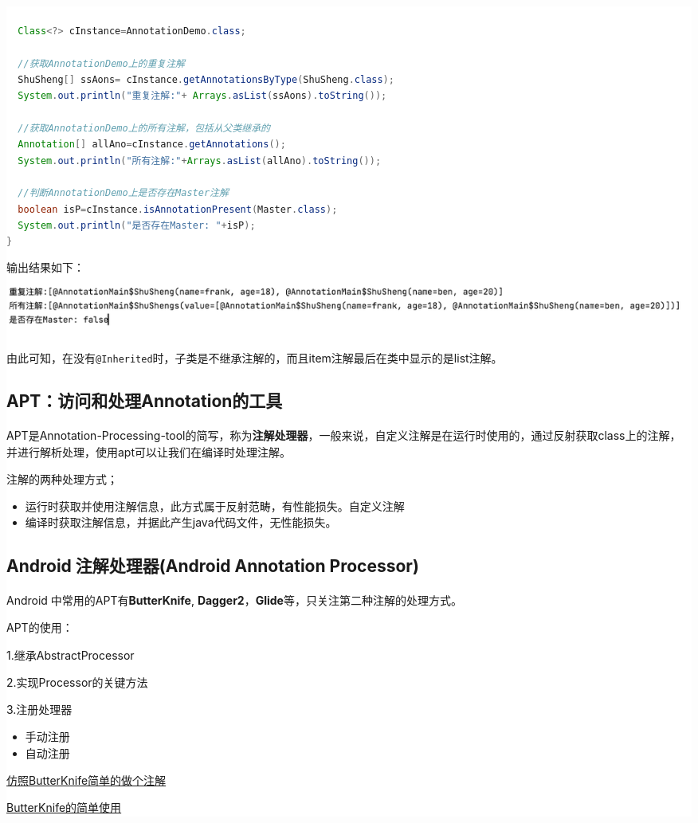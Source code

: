 ```java

  Class<?> cInstance=AnnotationDemo.class;

  //获取AnnotationDemo上的重复注解
  ShuSheng[] ssAons= cInstance.getAnnotationsByType(ShuSheng.class);
  System.out.println("重复注解:"+ Arrays.asList(ssAons).toString());

  //获取AnnotationDemo上的所有注解，包括从父类继承的
  Annotation[] allAno=cInstance.getAnnotations();
  System.out.println("所有注解:"+Arrays.asList(allAno).toString());

  //判断AnnotationDemo上是否存在Master注解
  boolean isP=cInstance.isAnnotationPresent(Master.class);
  System.out.println("是否存在Master: "+isP);
}
```

输出结果如下：

![image-20211026191408731](Java注解（Annotation）.assets/image-20211026191408731.png)

由此可知，在没有`@Inherited`时，子类是不继承注解的，而且item注解最后在类中显示的是list注解。

## APT：访问和处理**Annotation**的工具

APT是Annotation-Processing-tool的简写，称为**注解处理器**，一般来说，自定义注解是在运行时使用的，通过反射获取class上的注解，并进行解析处理，使用apt可以让我们在编译时处理注解。

注解的两种处理方式；

* 运行时获取并使用注解信息，此方式属于反射范畴，有性能损失。自定义注解
* 编译时获取注解信息，并据此产生java代码文件，无性能损失。

## Android 注解处理器(Android Annotation Processor)

Android 中常用的APT有**ButterKnife**, **Dagger2**，**Glide**等，只关注第二种注解的处理方式。

APT的使用：

1.继承AbstractProcessor

2.实现Processor的关键方法

3.注册处理器

* 手动注册
* 自动注册

[仿照ButterKnife简单的做个注解](https://blog.csdn.net/shusheng0007/article/details/90734159)

[ButterKnife的简单使用](https://github.com/JakeWharton/butterknife)
